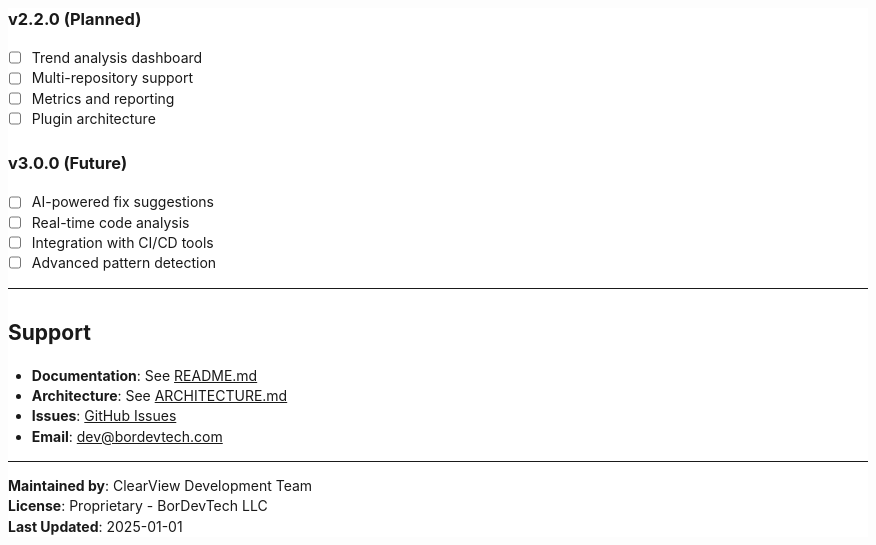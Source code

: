 ### v2.2.0 (Planned)
- [ ] Trend analysis dashboard
- [ ] Multi-repository support
- [ ] Metrics and reporting
- [ ] Plugin architecture

### v3.0.0 (Future)
- [ ] AI-powered fix suggestions
- [ ] Real-time code analysis
- [ ] Integration with CI/CD tools
- [ ] Advanced pattern detection

---

## Support

- **Documentation**: See [README.md](./README.md)
- **Architecture**: See [ARCHITECTURE.md](./ARCHITECTURE.md)
- **Issues**: [GitHub Issues](https://github.com/BorDevTech/ClearView/issues)
- **Email**: dev@bordevtech.com

---

**Maintained by**: ClearView Development Team  
**License**: Proprietary - BorDevTech LLC  
**Last Updated**: 2025-01-01
